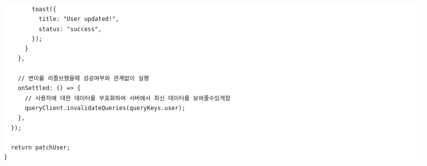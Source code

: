 ```tsx
        toast({
          title: "User updated!",
          status: "success",
        });
      }
    },

    // 변이를 리졸브했을때 성공여부와 관계없이 실행
    onSettled: () => {
      // 사용자에 대한 데이터를 무효화하여 서버에서 최신 데이터를 보여줄수있게함
      queryClient.invalidateQueries(queryKeys.user);
    },
  });

  return patchUser;
}
```
